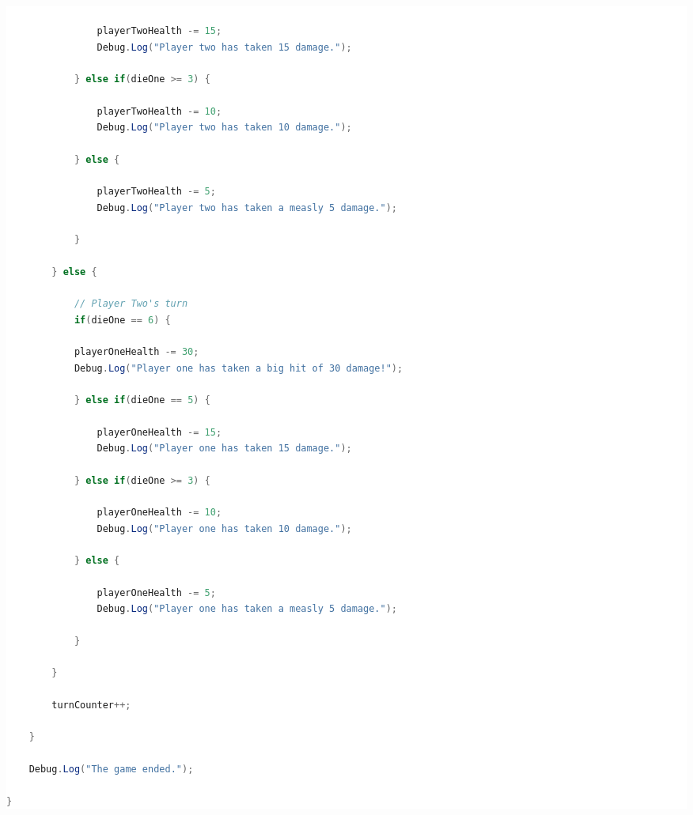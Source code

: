 ```csharp

				playerTwoHealth -= 15;
				Debug.Log("Player two has taken 15 damage.");

			} else if(dieOne >= 3) {

				playerTwoHealth -= 10;
				Debug.Log("Player two has taken 10 damage.");

			} else {

				playerTwoHealth -= 5;
				Debug.Log("Player two has taken a measly 5 damage.");

			}

		} else {
			
			// Player Two's turn
			if(dieOne == 6) {

			playerOneHealth -= 30;
			Debug.Log("Player one has taken a big hit of 30 damage!");

			} else if(dieOne == 5) {

				playerOneHealth -= 15;
				Debug.Log("Player one has taken 15 damage.");

			} else if(dieOne >= 3) {

				playerOneHealth -= 10;
				Debug.Log("Player one has taken 10 damage.");

			} else {

				playerOneHealth -= 5;
				Debug.Log("Player one has taken a measly 5 damage.");

			}

		}

		turnCounter++;

	}

	Debug.Log("The game ended.");

}
```
